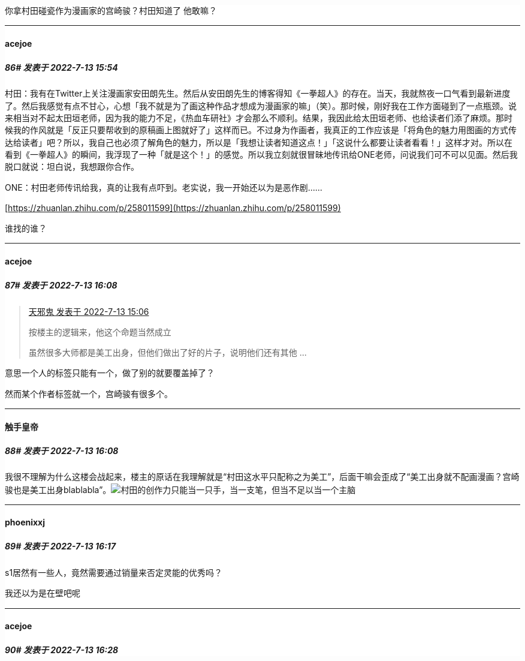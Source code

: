 你拿村田碰瓷作为漫画家的宫崎骏？村田知道了 他敢嘛？

*****

####  acejoe  
##### 86#       发表于 2022-7-13 15:54

村田：我有在Twitter上关注漫画家安田朗先生。然后从安田朗先生的博客得知《一拳超人》的存在。当天，我就熬夜一口气看到最新进度了。然后我感觉有点不甘心，心想「我不就是为了画这种作品才想成为漫画家的嘛」（笑）。那时候，刚好我在工作方面碰到了一点瓶颈。说来相当对不起太田垣老师，因为我的能力不足，《热血车研社》才会那么不顺利。结果，我因此给太田垣老师、也给读者们添了麻烦。那时候我的作风就是「反正只要帮收到的原稿画上图就好了」这样而已。不过身为作画者，我真正的工作应该是「将角色的魅力用图画的方式传达给读者」吧？所以，我自己也必须了解角色的魅力，所以是「我想让读者知道这点！」「这说什么都要让读者看看！」这样才对。所以在看到《一拳超人》的瞬间，我浮现了一种「就是这个！」的感觉。所以我立刻就很冒昧地传讯给ONE老师，问说我们可不可以见面。然后我脱口就说：坦白说，我想跟你合作。

ONE：村田老师传讯给我，真的让我有点吓到。老实说，我一开始还以为是恶作剧……

[https://zhuanlan.zhihu.com/p/258011599](https://zhuanlan.zhihu.com/p/258011599)

谁找的谁？



*****

####  acejoe  
##### 87#       发表于 2022-7-13 16:08

<blockquote><a href="httphttps://bbs.saraba1st.com/2b/forum.php?mod=redirect&amp;goto=findpost&amp;pid=56632164&amp;ptid=2080666" target="_blank">天邪鬼 发表于 2022-7-13 15:06</a>

按楼主的逻辑来，他这个命题当然成立

虽然很多大师都是美工出身，但他们做出了好的片子，说明他们还有其他 ...</blockquote>
意思一个人的标签只能有一个，做了别的就要覆盖掉了？

然而某个作者标签就一个，宫崎骏有很多个。

*****

####  触手皇帝  
##### 88#       发表于 2022-7-13 16:08

我很不理解为什么这楼会战起来，楼主的原话在我理解就是“村田这水平只配称之为美工”，后面干嘛会歪成了“美工出身就不配画漫画？宫崎骏也是美工出身blablabla”。<img src="https://static.saraba1st.com/image/smiley/face2017/001.png" referrerpolicy="no-referrer">村田的创作力只能当一只手，当一支笔，但当不足以当一个主脑



*****

####  phoenixxj  
##### 89#       发表于 2022-7-13 16:17

s1居然有一些人，竟然需要通过销量来否定灵能的优秀吗？

我还以为是在壁吧呢



*****

####  acejoe  
##### 90#       发表于 2022-7-13 16:28
